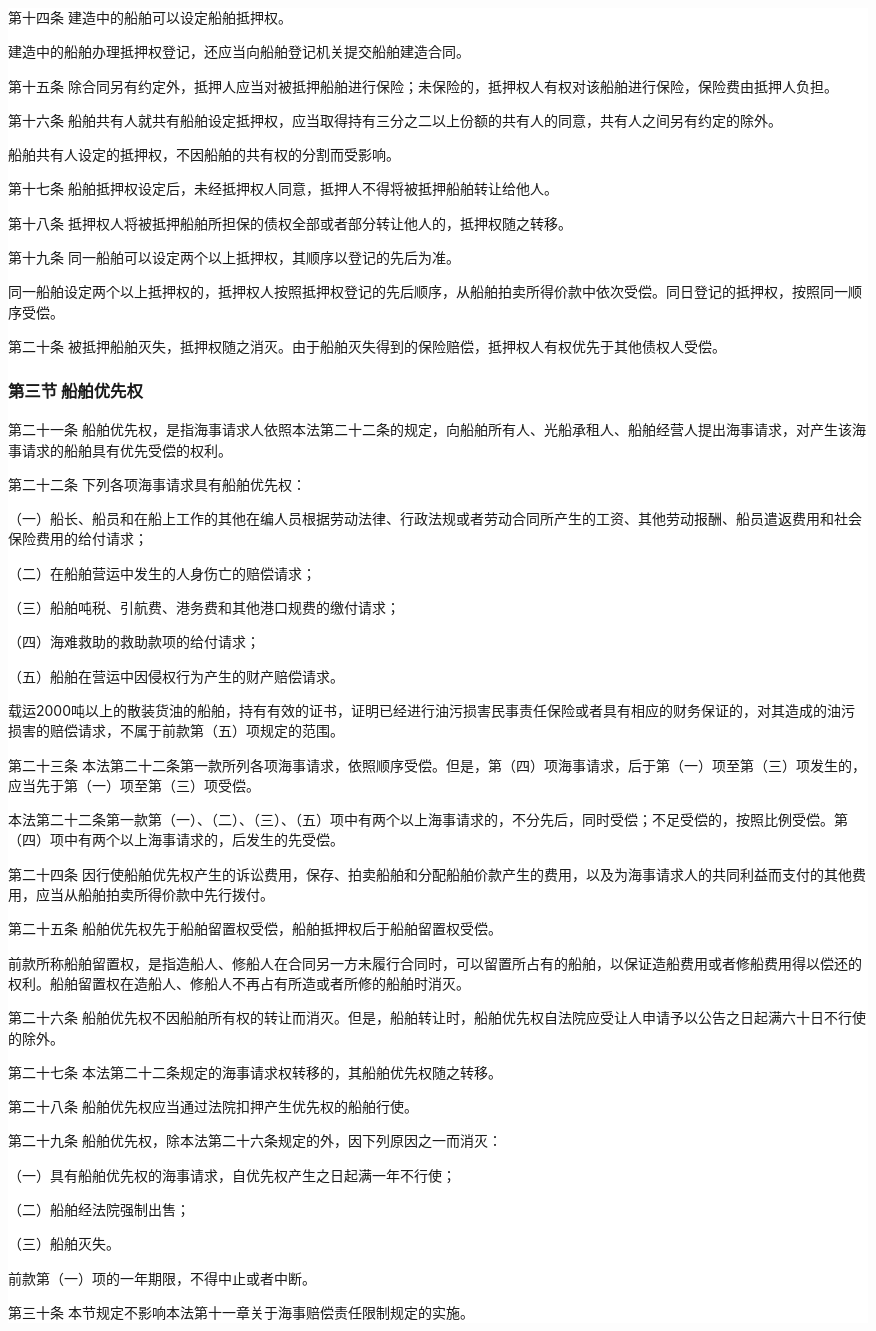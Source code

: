 第十四条 建造中的船舶可以设定船舶抵押权。

建造中的船舶办理抵押权登记，还应当向船舶登记机关提交船舶建造合同。

第十五条 除合同另有约定外，抵押人应当对被抵押船舶进行保险；未保险的，抵押权人有权对该船舶进行保险，保险费由抵押人负担。

第十六条 船舶共有人就共有船舶设定抵押权，应当取得持有三分之二以上份额的共有人的同意，共有人之间另有约定的除外。

船舶共有人设定的抵押权，不因船舶的共有权的分割而受影响。

第十七条 船舶抵押权设定后，未经抵押权人同意，抵押人不得将被抵押船舶转让给他人。

第十八条 抵押权人将被抵押船舶所担保的债权全部或者部分转让他人的，抵押权随之转移。

第十九条 同一船舶可以设定两个以上抵押权，其顺序以登记的先后为准。

同一船舶设定两个以上抵押权的，抵押权人按照抵押权登记的先后顺序，从船舶拍卖所得价款中依次受偿。同日登记的抵押权，按照同一顺序受偿。

第二十条 被抵押船舶灭失，抵押权随之消灭。由于船舶灭失得到的保险赔偿，抵押权人有权优先于其他债权人受偿。

### 第三节 船舶优先权

第二十一条 船舶优先权，是指海事请求人依照本法第二十二条的规定，向船舶所有人、光船承租人、船舶经营人提出海事请求，对产生该海事请求的船舶具有优先受偿的权利。

第二十二条 下列各项海事请求具有船舶优先权：

（一）船长、船员和在船上工作的其他在编人员根据劳动法律、行政法规或者劳动合同所产生的工资、其他劳动报酬、船员遣返费用和社会保险费用的给付请求；

（二）在船舶营运中发生的人身伤亡的赔偿请求；

（三）船舶吨税、引航费、港务费和其他港口规费的缴付请求；

（四）海难救助的救助款项的给付请求；

（五）船舶在营运中因侵权行为产生的财产赔偿请求。

载运2000吨以上的散装货油的船舶，持有有效的证书，证明已经进行油污损害民事责任保险或者具有相应的财务保证的，对其造成的油污损害的赔偿请求，不属于前款第（五）项规定的范围。

第二十三条 本法第二十二条第一款所列各项海事请求，依照顺序受偿。但是，第（四）项海事请求，后于第（一）项至第（三）项发生的，应当先于第（一）项至第（三）项受偿。

本法第二十二条第一款第（一）、（二）、（三）、（五）项中有两个以上海事请求的，不分先后，同时受偿；不足受偿的，按照比例受偿。第（四）项中有两个以上海事请求的，后发生的先受偿。

第二十四条 因行使船舶优先权产生的诉讼费用，保存、拍卖船舶和分配船舶价款产生的费用，以及为海事请求人的共同利益而支付的其他费用，应当从船舶拍卖所得价款中先行拨付。

第二十五条 船舶优先权先于船舶留置权受偿，船舶抵押权后于船舶留置权受偿。

前款所称船舶留置权，是指造船人、修船人在合同另一方未履行合同时，可以留置所占有的船舶，以保证造船费用或者修船费用得以偿还的权利。船舶留置权在造船人、修船人不再占有所造或者所修的船舶时消灭。

第二十六条 船舶优先权不因船舶所有权的转让而消灭。但是，船舶转让时，船舶优先权自法院应受让人申请予以公告之日起满六十日不行使的除外。

第二十七条 本法第二十二条规定的海事请求权转移的，其船舶优先权随之转移。

第二十八条 船舶优先权应当通过法院扣押产生优先权的船舶行使。

第二十九条 船舶优先权，除本法第二十六条规定的外，因下列原因之一而消灭：

（一）具有船舶优先权的海事请求，自优先权产生之日起满一年不行使；

（二）船舶经法院强制出售；

（三）船舶灭失。

前款第（一）项的一年期限，不得中止或者中断。

第三十条 本节规定不影响本法第十一章关于海事赔偿责任限制规定的实施。
